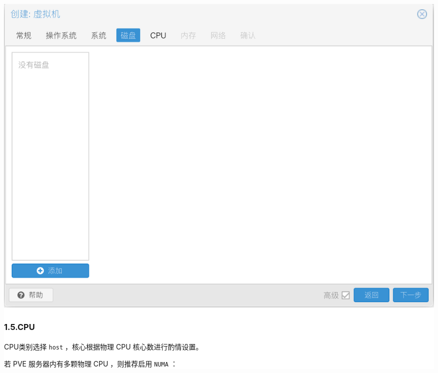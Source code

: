 ![虚拟机磁盘](img/Template/vm_hd.png)

### 1.5.CPU

CPU类别选择 `host` ，核心根据物理 CPU 核心数进行酌情设置。  

若 PVE 服务器内有多颗物理 CPU ，则推荐启用 `NUMA` ：  
